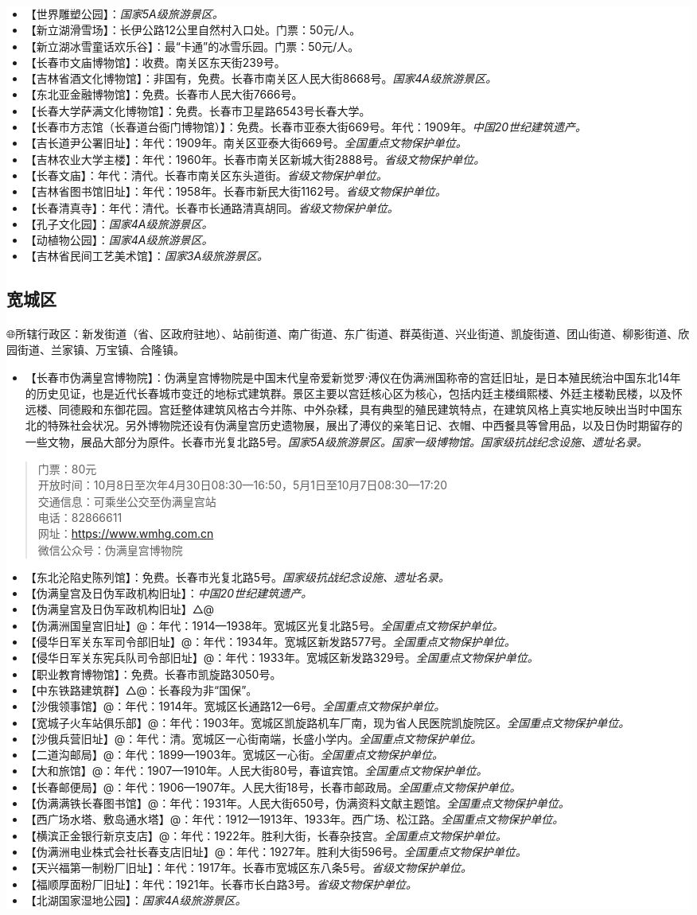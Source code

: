 * 【世界雕塑公园】：*国家5A级旅游景区。*  
* 【新立湖滑雪场】：长伊公路12公里自然村入口处。门票：50元/人。  
* 【新立湖冰雪童话欢乐谷】：最“卡通”的冰雪乐园。门票：50元/人。  
* 【长春市文庙博物馆】：收费。南关区东天街239号。  
* 【吉林省酒文化博物馆】：非国有，免费。长春市南关区人民大街8668号。*国家4A级旅游景区。*  
* 【东北亚金融博物馆】：免费。长春市人民大街7666号。  
* 【长春大学萨满文化博物馆】：免费。长春市卫星路6543号长春大学。  
* 【长春市方志馆（长春道台衙门博物馆）】：免费。长春市亚泰大街669号。年代：1909年。*中国20世纪建筑遗产。*  
* 【吉长道尹公署旧址】：年代：1909年。南关区亚泰大街669号。*全国重点文物保护单位。*  
* 【吉林农业大学主楼】：年代：1960年。长春市南关区新城大街2888号。*省级文物保护单位。*  
* 【长春文庙】：年代：清代。长春市南关区东头道街。*省级文物保护单位。*  
* 【吉林省图书馆旧址】：年代：1958年。长春市新民大街1162号。*省级文物保护单位。*  
* 【长春清真寺】：年代：清代。长春市长通路清真胡同。*省级文物保护单位。*  
* 【孔子文化园】：*国家4A级旅游景区。*  
* 【动植物公园】：*国家4A级旅游景区。*  
* 【吉林省民间工艺美术馆】：*国家3A级旅游景区。*  

## 宽城区  
🌐所辖行政区：新发街道（省、区政府驻地）、站前街道、南广街道、东广街道、群英街道、兴业街道、凯旋街道、团山街道、柳影街道、欣园街道、兰家镇、万宝镇、合隆镇。  

* 【长春市伪满皇宫博物院】：伪满皇宫博物院是中国末代皇帝爱新觉罗·溥仪在伪满洲国称帝的宫廷旧址，是日本殖民统治中国东北14年的历史见证，也是近代长春城市变迁的地标式建筑群。景区主要以宫廷核心区为核心，包括内廷主楼缉熙楼、外廷主楼勒民楼，以及怀远楼、同德殿和东御花园。宫廷整体建筑风格古今并陈、中外杂糅，具有典型的殖民建筑特点，在建筑风格上真实地反映出当时中国东北的特殊社会状况。另外博物院还设有伪满皇宫历史遗物展，展出了溥仪的亲笔日记、衣帽、中西餐具等曾用品，以及日伪时期留存的一些文物，展品大部分为原件。长春市光复北路5号。*国家5A级旅游景区。国家一级博物馆。国家级抗战纪念设施、遗址名录。*  
> 门票：80元  
> 开放时间：10月8日至次年4月30日08:30—16:50，5月1日至10月7日08:30—17:20  
> 交通信息：可乘坐公交至伪满皇宫站  
> 电话：82866611  
> 网址：<a href="http://www.wmhg.com.cn" target="_blank">https://www.wmhg.com.cn</a>  
> 微信公众号：伪满皇宫博物院  
* 【东北沦陷史陈列馆】：免费。长春市光复北路5号。*国家级抗战纪念设施、遗址名录。*  
* 【伪满皇宫及日伪军政机构旧址】：*中国20世纪建筑遗产。*  
* 【伪满皇宫及日伪军政机构旧址】△@  
* 【伪满洲国皇宫旧址】@：年代：1914—1938年。宽城区光复北路5号。*全国重点文物保护单位。*  
* 【侵华日军关东军司令部旧址】@：年代：1934年。宽城区新发路577号。*全国重点文物保护单位。*  
* 【侵华日军关东宪兵队司令部旧址】@：年代：1933年。宽城区新发路329号。*全国重点文物保护单位。*  
* 【职业教育博物馆】：免费。长春市凯旋路3050号。  
* 【中东铁路建筑群】△@：长春段为非“国保”。  
* 【沙俄领事馆】@：年代：1914年。宽城区长通路12—6号。*全国重点文物保护单位。*  
* 【宽城子火车站俱乐部】@：年代：1903年。宽城区凯旋路机车厂南，现为省人民医院凯旋院区。*全国重点文物保护单位。*  
* 【沙俄兵营旧址】@：年代：清。宽城区一心街南端，长盛小学内。*全国重点文物保护单位。*  
* 【二道沟邮局】@：年代：1899—1903年。宽城区一心街。*全国重点文物保护单位。*  
* 【大和旅馆】@：年代：1907—1910年。人民大街80号，春谊宾馆。*全国重点文物保护单位。*  
* 【长春邮便局】@：年代：1906—1907年。人民大街18号，长春市邮政局。*全国重点文物保护单位。*  
* 【伪满满铁长春图书馆】@：年代：1931年。人民大街650号，伪满资料文献主题馆。*全国重点文物保护单位。*  
* 【西广场水塔、敷岛通水塔】@：年代：1912—1913年、1933年。西广场、松江路。*全国重点文物保护单位。*  
* 【横滨正金银行新京支店】@：年代：1922年。胜利大街，长春杂技宫。*全国重点文物保护单位。*  
* 【伪满洲电业株式会社长春支店旧址】@：年代：1927年。胜利大街596号。*全国重点文物保护单位。*  
* 【天兴福第一制粉厂旧址】：年代：1917年。长春市宽城区东八条5号。*省级文物保护单位。*  
* 【福顺厚面粉厂旧址】：年代：1921年。长春市长白路3号。*省级文物保护单位。*  
* 【北湖国家湿地公园】：*国家4A级旅游景区。*  
